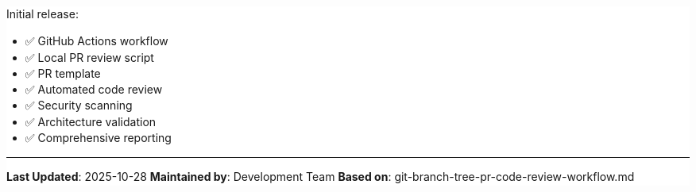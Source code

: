 Initial release:
- ✅ GitHub Actions workflow
- ✅ Local PR review script
- ✅ PR template
- ✅ Automated code review
- ✅ Security scanning
- ✅ Architecture validation
- ✅ Comprehensive reporting

---

**Last Updated**: 2025-10-28
**Maintained by**: Development Team
**Based on**: git-branch-tree-pr-code-review-workflow.md
